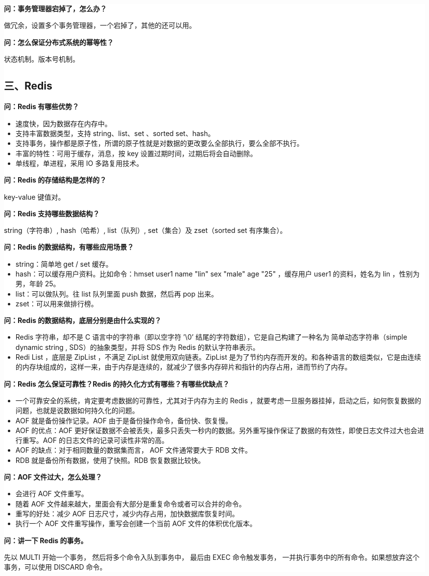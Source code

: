 **问：事务管理器宕掉了，怎么办？**

做冗余，设置多个事务管理器，一个宕掉了，其他的还可以用。

**问：怎么保证分布式系统的幂等性？**

状态机制。版本号机制。

## 三、Redis

**问：Redis 有哪些优势？**

- 速度快，因为数据存在内存中。
- 支持丰富数据类型，支持 string、list、set 、sorted set、hash。
- 支持事务，操作都是原子性，所谓的原子性就是对数据的更改要么全部执行，要么全部不执行。
- 丰富的特性：可用于缓存，消息，按 key 设置过期时间，过期后将会自动删除。
- 单线程，单进程，采用 IO 多路复用技术。

**问：Redis 的存储结构是怎样的？**

key-value 键值对。

**问：Redis 支持哪些数据结构？**

string（字符串）, hash（哈希）, list（队列）, set（集合）及 zset（sorted set 有序集合）。

**问：Redis 的数据结构，有哪些应用场景？**

- string：简单地 get / set 缓存。
- hash：可以缓存用户资料。比如命令：hmset  user1 name "lin" sex "male"  age "25" ，缓存用户 user1 的资料，姓名为 lin ，性别为男，年龄 25。
- list：可以做队列。往 list 队列里面 push 数据，然后再 pop 出来。
- zset：可以用来做排行榜。

**问：Redis 的数据结构，底层分别是由什么实现的？**

- Redis 字符串，却不是 C 语言中的字符串（即以空字符 ’\0’ 结尾的字符数组），它是自己构建了一种名为 简单动态字符串（simple dynamic string , SDS）的抽象类型，并将 SDS 作为 Redis 的默认字符串表示。
- Redi List ，底层是 ZipList ，不满足 ZipList 就使用双向链表。ZipList 是为了节约内存而开发的。和各种语言的数组类似，它是由连续的内存块组成的，这样一来，由于内存是连续的，就减少了很多内存碎片和指针的内存占用，进而节约了内存。

**问：Redis 怎么保证可靠性？Redis 的持久化方式有哪些？有哪些优缺点？**

- 一个可靠安全的系统，肯定要考虑数据的可靠性，尤其对于内存为主的 Redis ，就要考虑一旦服务器挂掉，启动之后，如何恢复数据的问题，也就是说数据如何持久化的问题。
- AOF 就是备份操作记录。AOF 由于是备份操作命令，备份快、恢复慢。
- AOF 的优点：AOF 更好保证数据不会被丢失，最多只丢失一秒内的数据。另外重写操作保证了数据的有效性，即使日志文件过大也会进行重写。AOF 的日志文件的记录可读性非常的高。
- AOF 的缺点：对于相同数量的数据集而言， AOF 文件通常要大于 RDB 文件。
- RDB 就是备份所有数据，使用了快照。RDB 恢复数据比较快。

**问：AOF 文件过大，怎么处理？**

- 会进行 AOF 文件重写。
- 随着 AOF 文件越来越大，里面会有大部分是重复命令或者可以合并的命令。
- 重写的好处：减少 AOF 日志尺寸，减少内存占用，加快数据库恢复时间。
- 执行一个 AOF 文件重写操作，重写会创建一个当前 AOF 文件的体积优化版本。

**问：讲一下 Redis 的事务。**

先以 MULTI 开始一个事务， 然后将多个命令入队到事务中， 最后由 EXEC 命令触发事务， 一并执行事务中的所有命令。如果想放弃这个事务，可以使用 DISCARD 命令。
